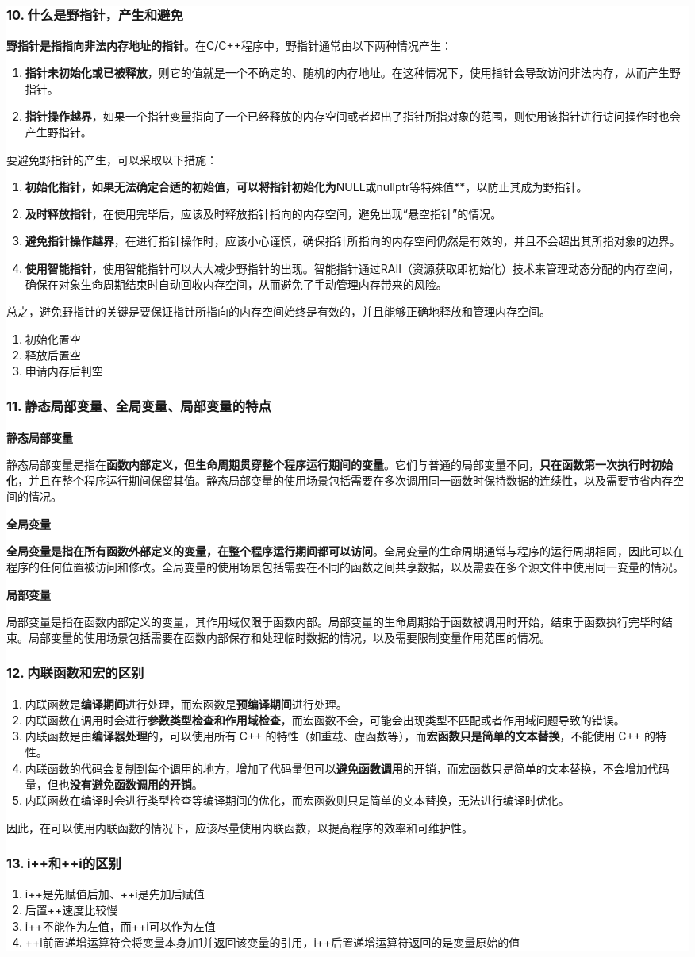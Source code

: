 ### 10. 什么是野指针，产生和避免

**野指针是指指向非法内存地址的指针**。在C/C++程序中，野指针通常由以下两种情况产生：

1. **指针未初始化或已被释放**，则它的值就是一个不确定的、随机的内存地址。在这种情况下，使用指针会导致访问非法内存，从而产生野指针。

2. **指针操作越界**，如果一个指针变量指向了一个已经释放的内存空间或者超出了指针所指对象的范围，则使用该指针进行访问操作时也会产生野指针。

要避免野指针的产生，可以采取以下措施：

1. **初始化指针，如果无法确定合适的初始值，可以将指针初始化为**NULL或nullptr等特殊值**，以防止其成为野指针。

2. **及时释放指针**，在使用完毕后，应该及时释放指针指向的内存空间，避免出现“悬空指针”的情况。

3. **避免指针操作越界**，在进行指针操作时，应该小心谨慎，确保指针所指向的内存空间仍然是有效的，并且不会超出其所指对象的边界。

4. **使用智能指针**，使用智能指针可以大大减少野指针的出现。智能指针通过RAII（资源获取即初始化）技术来管理动态分配的内存空间，确保在对象生命周期结束时自动回收内存空间，从而避免了手动管理内存带来的风险。

总之，避免野指针的关键是要保证指针所指向的内存空间始终是有效的，并且能够正确地释放和管理内存空间。

1. 初始化置空
2. 释放后置空
3. 申请内存后判空

### 11. 静态局部变量、全局变量、局部变量的特点

**静态局部变量**

静态局部变量是指在**函数内部定义，但生命周期贯穿整个程序运行期间的变量**。它们与普通的局部变量不同，**只在函数第一次执行时初始化**，并且在整个程序运行期间保留其值。静态局部变量的使用场景包括需要在多次调用同一函数时保持数据的连续性，以及需要节省内存空间的情况。

**全局变量**

**全局变量是指在所有函数外部定义的变量，在整个程序运行期间都可以访问**。全局变量的生命周期通常与程序的运行周期相同，因此可以在程序的任何位置被访问和修改。全局变量的使用场景包括需要在不同的函数之间共享数据，以及需要在多个源文件中使用同一变量的情况。

**局部变量**

局部变量是指在函数内部定义的变量，其作用域仅限于函数内部。局部变量的生命周期始于函数被调用时开始，结束于函数执行完毕时结束。局部变量的使用场景包括需要在函数内部保存和处理临时数据的情况，以及需要限制变量作用范围的情况。



### 12. 内联函数和宏的区别

1. 内联函数是**编译期间**进行处理，而宏函数是**预编译期间**进行处理。
2. 内联函数在调用时会进行**参数类型检查和作用域检查**，而宏函数不会，可能会出现类型不匹配或者作用域问题导致的错误。
3. 内联函数是由**编译器处理**的，可以使用所有 C++ 的特性（如重载、虚函数等），而**宏函数只是简单的文本替换**，不能使用 C++ 的特性。
4. 内联函数的代码会复制到每个调用的地方，增加了代码量但可以**避免函数调用**的开销，而宏函数只是简单的文本替换，不会增加代码量，但也**没有避免函数调用的开销**。
5. 内联函数在编译时会进行类型检查等编译期间的优化，而宏函数则只是简单的文本替换，无法进行编译时优化。

因此，在可以使用内联函数的情况下，应该尽量使用内联函数，以提高程序的效率和可维护性。



### 13. i++和++i的区别

1. i++是先赋值后加、++i是先加后赋值
2. 后置++速度比较慢
3. i++不能作为左值，而++i可以作为左值
4. ++i前置递增运算符会将变量本身加1并返回该变量的引用，i++后置递增运算符返回的是变量原始的值

